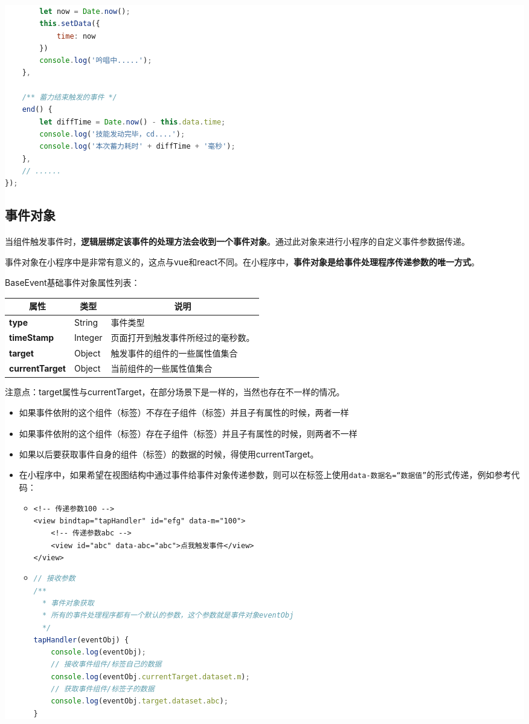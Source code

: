 ~~~js
        let now = Date.now();
        this.setData({
            time: now
        })
        console.log('吟唱中.....');
    },

    /** 蓄力结束触发的事件 */
    end() {
        let diffTime = Date.now() - this.data.time;
        console.log('技能发动完毕，cd....');
        console.log('本次蓄力耗时' + diffTime + '毫秒');
    },
    // ......
});
~~~



## 事件对象

当组件触发事件时，**逻辑层绑定该事件的处理方法会收到一个事件对象**。通过此对象来进行小程序的自定义事件参数据传递。

事件对象在小程序中是非常有意义的，这点与vue和react不同。在小程序中，**事件对象是给事件处理程序传递参数的唯一方式**。

BaseEvent基础事件对象属性列表：

| **属性**          | **类型** | **说明**                           |
| ----------------- | -------- | ---------------------------------- |
| **type**          | String   | 事件类型                           |
| **timeStamp**     | Integer  | 页面打开到触发事件所经过的毫秒数。 |
| **target**        | Object   | 触发事件的组件的一些属性值集合     |
| **currentTarget** | Object   | 当前组件的一些属性值集合           |

注意点：target属性与currentTarget，在部分场景下是一样的，当然也存在不一样的情况。

- 如果事件依附的这个组件（标签）不存在子组件（标签）并且子有属性的时候，两者一样

- 如果事件依附的这个组件（标签）存在子组件（标签）并且子有属性的时候，则两者不一样

- 如果以后要获取事件自身的组件（标签）的数据的时候，得使用currentTarget。

- 在小程序中，如果希望在视图结构中通过事件给事件对象传递参数，则可以在标签上使用`data-数据名=“数据值”`的形式传递，例如参考代码：

  - ~~~wxml
    <!-- 传递参数100 -->
    <view bindtap="tapHandler" id="efg" data-m="100">
    	<!-- 传递参数abc -->
        <view id="abc" data-abc="abc">点我触发事件</view>
    </view>
    ~~~

  - ~~~js
    // 接收参数
    /**
      * 事件对象获取
      * 所有的事件处理程序都有一个默认的参数，这个参数就是事件对象eventObj
      */
    tapHandler(eventObj) {
        console.log(eventObj);
        // 接收事件组件/标签自己的数据
        console.log(eventObj.currentTarget.dataset.m);
        // 获取事件组件/标签子的数据
        console.log(eventObj.target.dataset.abc);
    }